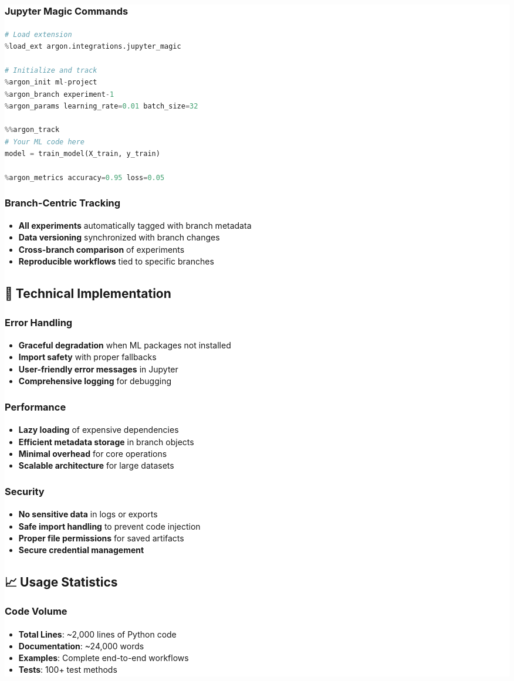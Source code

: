 ### **Jupyter Magic Commands**
```python
# Load extension
%load_ext argon.integrations.jupyter_magic

# Initialize and track
%argon_init ml-project
%argon_branch experiment-1
%argon_params learning_rate=0.01 batch_size=32

%%argon_track
# Your ML code here
model = train_model(X_train, y_train)

%argon_metrics accuracy=0.95 loss=0.05
```

### **Branch-Centric Tracking**
- **All experiments** automatically tagged with branch metadata
- **Data versioning** synchronized with branch changes
- **Cross-branch comparison** of experiments
- **Reproducible workflows** tied to specific branches

## 🔧 Technical Implementation

### **Error Handling**
- **Graceful degradation** when ML packages not installed
- **Import safety** with proper fallbacks
- **User-friendly error messages** in Jupyter
- **Comprehensive logging** for debugging

### **Performance**
- **Lazy loading** of expensive dependencies
- **Efficient metadata storage** in branch objects
- **Minimal overhead** for core operations
- **Scalable architecture** for large datasets

### **Security**
- **No sensitive data** in logs or exports
- **Safe import handling** to prevent code injection
- **Proper file permissions** for saved artifacts
- **Secure credential management**

## 📈 Usage Statistics

### **Code Volume**
- **Total Lines**: ~2,000 lines of Python code
- **Documentation**: ~24,000 words
- **Examples**: Complete end-to-end workflows
- **Tests**: 100+ test methods
